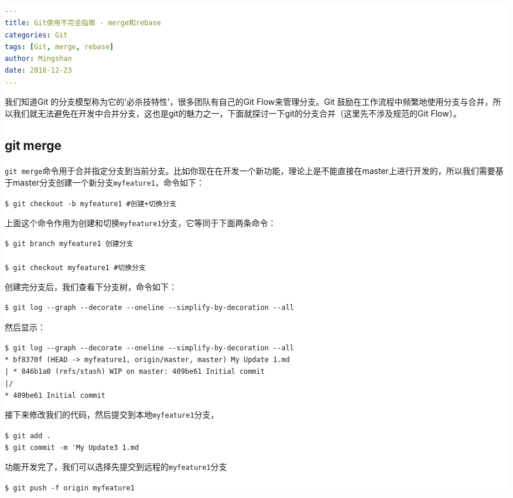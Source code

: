 ```yaml
---
title: Git使用不完全指南 - merge和rebase
categories: Git
tags: [Git, merge, rebase]
author: Mingshan
date: 2018-12-23
---
```


我们知道Git 的分支模型称为它的‘必杀技特性’，很多团队有自己的Git Flow来管理分支。Git 鼓励在工作流程中频繁地使用分支与合并，所以我们就无法避免在开发中合并分支，这也是git的魅力之一，下面就探讨一下git的分支合并（这里先不涉及规范的Git Flow）。



## git merge

`git merge`命令用于合并指定分支到当前分支。比如你现在在开发一个新功能，理论上是不能直接在master上进行开发的，所以我们需要基于master分支创建一个新分支`myfeature1`，命令如下：

```
$ git checkout -b myfeature1 #创建+切换分支
```

上面这个命令作用为创建和切换`myfeature1`分支，它等同于下面两条命令：


```
$ git branch myfeature1 创建分支

$ git checkout myfeature1 #切换分支
```

创建完分支后，我们查看下分支树，命令如下：

```
$ git log --graph --decorate --oneline --simplify-by-decoration --all
```
然后显示：

```
$ git log --graph --decorate --oneline --simplify-by-decoration --all
* bf8370f (HEAD -> myfeature1, origin/master, master) My Update 1.md
| * 846b1a0 (refs/stash) WIP on master: 409be61 Initial commit
|/
* 409be61 Initial commit
```

接下来修改我们的代码，然后提交到本地`myfeature1`分支，
```
$ git add .
$ git commit -m 'My Update3 1.md
```

功能开发完了，我们可以选择先提交到远程的`myfeature1`分支
```
$ git push -f origin myfeature1
```
